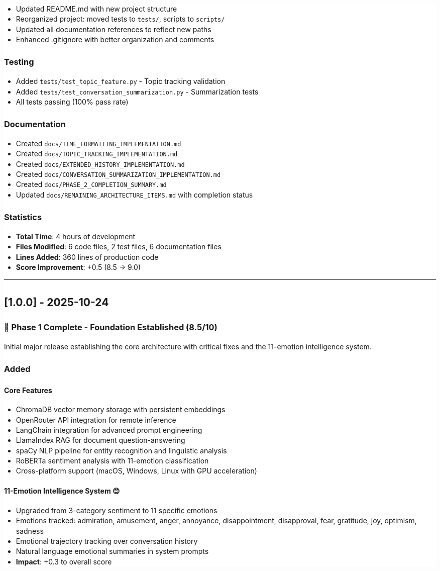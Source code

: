 - Updated README.md with new project structure
- Reorganized project: moved tests to `tests/`, scripts to `scripts/`
- Updated all documentation references to reflect new paths
- Enhanced .gitignore with better organization and comments

### Testing

- Added `tests/test_topic_feature.py` - Topic tracking validation
- Added `tests/test_conversation_summarization.py` - Summarization tests
- All tests passing (100% pass rate)

### Documentation

- Created `docs/TIME_FORMATTING_IMPLEMENTATION.md`
- Created `docs/TOPIC_TRACKING_IMPLEMENTATION.md`
- Created `docs/EXTENDED_HISTORY_IMPLEMENTATION.md`
- Created `docs/CONVERSATION_SUMMARIZATION_IMPLEMENTATION.md`
- Created `docs/PHASE_2_COMPLETION_SUMMARY.md`
- Updated `docs/REMAINING_ARCHITECTURE_ITEMS.md` with completion status

### Statistics

- **Total Time**: 4 hours of development
- **Files Modified**: 6 code files, 2 test files, 6 documentation files
- **Lines Added**: 360 lines of production code
- **Score Improvement**: +0.5 (8.5 → 9.0)

---

## [1.0.0] - 2025-10-24

### 🚀 Phase 1 Complete - Foundation Established (8.5/10)

Initial major release establishing the core architecture with critical fixes and the 11-emotion intelligence system.

### Added

#### Core Features
- ChromaDB vector memory storage with persistent embeddings
- OpenRouter API integration for remote inference
- LangChain integration for advanced prompt engineering
- LlamaIndex RAG for document question-answering
- spaCy NLP pipeline for entity recognition and linguistic analysis
- RoBERTa sentiment analysis with 11-emotion classification
- Cross-platform support (macOS, Windows, Linux with GPU acceleration)

#### 11-Emotion Intelligence System 😊
- Upgraded from 3-category sentiment to 11 specific emotions
- Emotions tracked: admiration, amusement, anger, annoyance, disappointment, disapproval, fear, gratitude, joy, optimism, sadness
- Emotional trajectory tracking over conversation history
- Natural language emotional summaries in system prompts
- **Impact**: +0.3 to overall score
